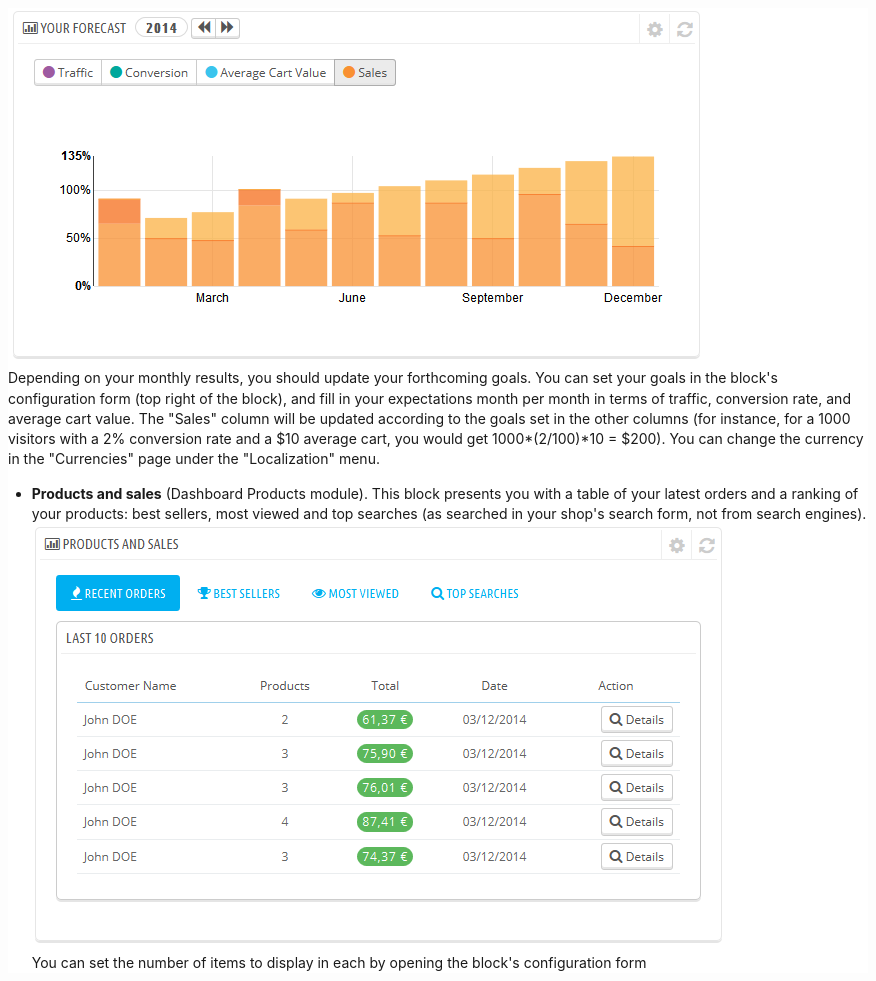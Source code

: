   ![](<../../.gitbook/assets/23038231 (2).png>)\
  Depending on your monthly results, you should update your forthcoming goals. You can set your goals in the block's configuration form (top right of the block), and fill in your expectations month per month in terms of traffic, conversion rate, and average cart value. The "Sales" column will be updated according to the goals set in the other columns (for instance, for a 1000 visitors with a 2% conversion rate and a $10 average cart, you would get 1000\*(2/100)\*10 = $200). You can change the currency in the "Currencies" page under the "Localization" menu.
* **Products and sales** (Dashboard Products module). This block presents you with a table of your latest orders and a ranking of your products: best sellers, most viewed and top searches (as searched in your shop's search form, not from search engines).\
  ![](<../../.gitbook/assets/23038234 (2).png>)\
  You can set the number of items to display in each by opening the block's configuration form
